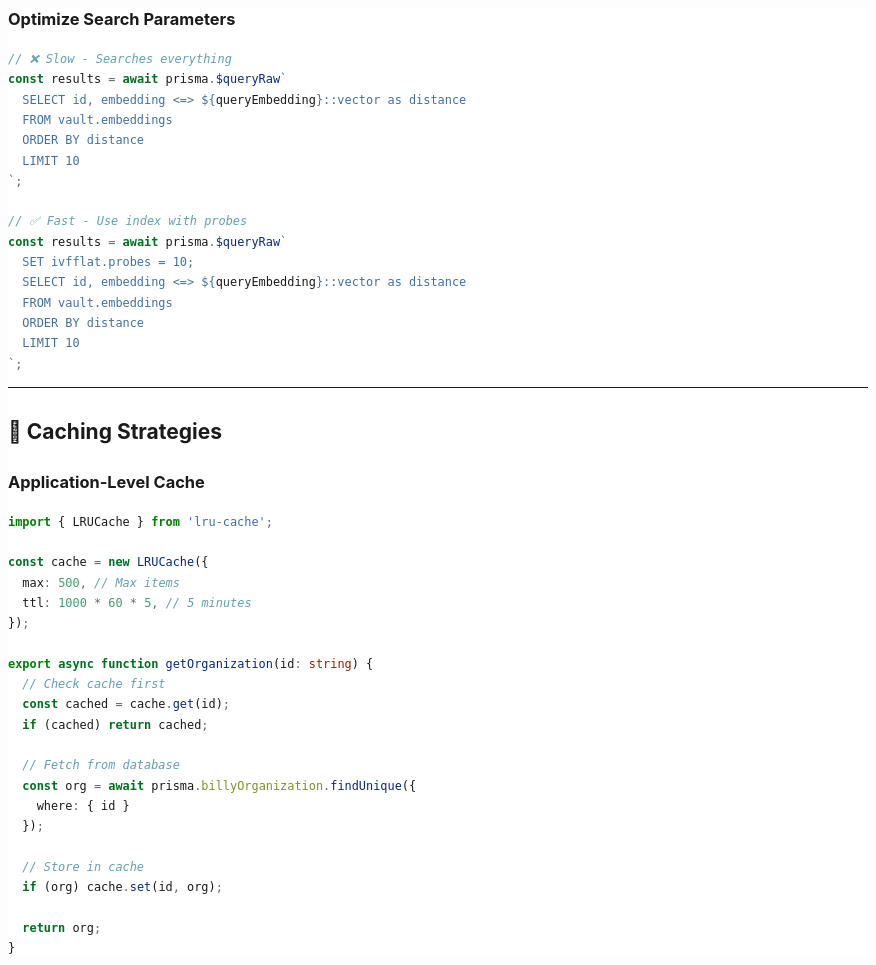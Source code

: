 ### Optimize Search Parameters

```typescript
// ❌ Slow - Searches everything
const results = await prisma.$queryRaw`
  SELECT id, embedding <=> ${queryEmbedding}::vector as distance
  FROM vault.embeddings
  ORDER BY distance
  LIMIT 10
`;

// ✅ Fast - Use index with probes
const results = await prisma.$queryRaw`
  SET ivfflat.probes = 10;
  SELECT id, embedding <=> ${queryEmbedding}::vector as distance
  FROM vault.embeddings
  ORDER BY distance
  LIMIT 10
`;
```

---

## 💾 Caching Strategies

### Application-Level Cache

```typescript
import { LRUCache } from 'lru-cache';

const cache = new LRUCache({
  max: 500, // Max items
  ttl: 1000 * 60 * 5, // 5 minutes
});

export async function getOrganization(id: string) {
  // Check cache first
  const cached = cache.get(id);
  if (cached) return cached;
  
  // Fetch from database
  const org = await prisma.billyOrganization.findUnique({
    where: { id }
  });
  
  // Store in cache
  if (org) cache.set(id, org);
  
  return org;
}
```
